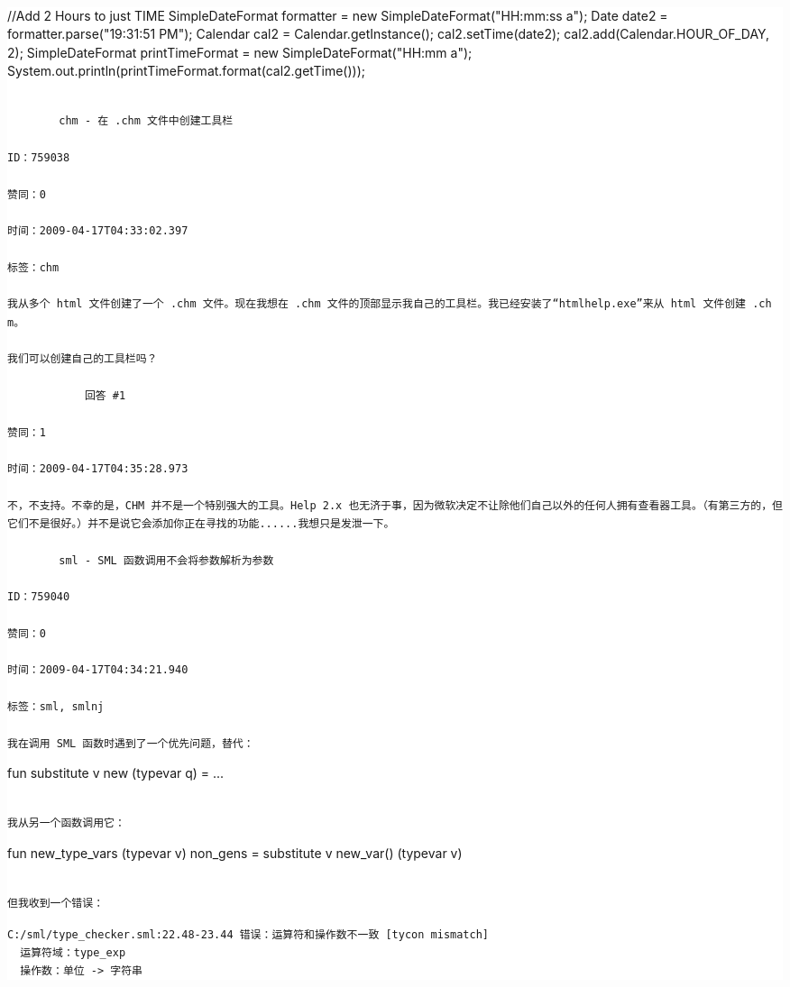 ```

```
//Add 2 Hours to just TIME
SimpleDateFormat formatter = new SimpleDateFormat("HH:mm:ss a");
Date date2 = formatter.parse("19:31:51 PM");
Calendar cal2 = Calendar.getInstance();
cal2.setTime(date2);
cal2.add(Calendar.HOUR_OF_DAY, 2);
SimpleDateFormat printTimeFormat = new SimpleDateFormat("HH:mm a");
System.out.println(printTimeFormat.format(cal2.getTime())); 
```

        chm - 在 .chm 文件中创建工具栏

ID：759038

赞同：0

时间：2009-04-17T04:33:02.397

标签：chm

我从多个 html 文件创建了一个 .chm 文件。现在我想在 .chm 文件的顶部显示我自己的工具栏。我已经安装了“htmlhelp.exe”来从 html 文件创建 .chm。

我们可以创建自己的工具栏吗？

            回答 #1

赞同：1

时间：2009-04-17T04:35:28.973

不，不支持。不幸的是，CHM 并不是一个特别强大的工具。Help 2.x 也无济于事，因为微软决定不让除他们自己以外的任何人拥有查看器工具。（有第三方的，但它们不是很好。）并不是说它会添加你正在寻找的功能......我想只是发泄一下。

        sml - SML 函数调用不会将参数解析为参数

ID：759040

赞同：0

时间：2009-04-17T04:34:21.940

标签：sml, smlnj

我在调用 SML 函数时遇到了一个优先问题，替代：

```
fun substitute v new (typevar q) = ... 
```

我从另一个函数调用它：

```
fun new_type_vars (typevar v) non_gens = 
                   substitute v new_var() (typevar v) 
```

但我收到一个错误：

```
    C:/sml/type_checker.sml:22.48-23.44 错误：运算符和操作数不一致 [tycon mismatch]
      运算符域：type_exp
      操作数：单位 -> 字符串